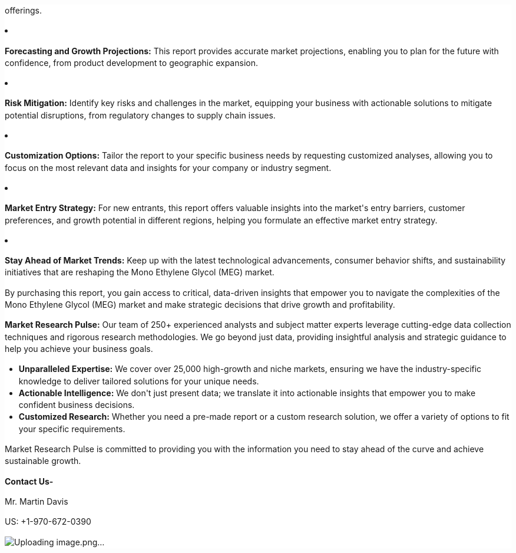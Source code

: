 offerings.</p></li><li><p><strong>Forecasting and Growth Projections:</strong> This report provides accurate market projections, enabling you to plan for the future with confidence, from product development to geographic expansion.</p></li><li><p><strong>Risk Mitigation:</strong> Identify key risks and challenges in the market, equipping your business with actionable solutions to mitigate potential disruptions, from regulatory changes to supply chain issues.</p></li><li><p><strong>Customization Options:</strong> Tailor the report to your specific business needs by requesting customized analyses, allowing you to focus on the most relevant data and insights for your company or industry segment.</p></li><li><p><strong>Market Entry Strategy:</strong> For new entrants, this report offers valuable insights into the market's entry barriers, customer preferences, and growth potential in different regions, helping you formulate an effective market entry strategy.</p></li><li><p><strong>Stay Ahead of Market Trends:</strong> Keep up with the latest technological advancements, consumer behavior shifts, and sustainability initiatives that are reshaping the Mono Ethylene Glycol (MEG) market.</p></li></ol><p>By purchasing this report, you gain access to critical, data-driven insights that empower you to navigate the complexities of the Mono Ethylene Glycol (MEG) market and make strategic decisions that drive growth and profitability.</p><p><strong>Market Research Pulse:</strong>&nbsp;Our team of 250+ experienced analysts and subject matter experts leverage cutting-edge data collection techniques and rigorous research methodologies. We go beyond just data, providing insightful analysis and strategic guidance to help you achieve your business goals.</p><ul><li><strong>Unparalleled Expertise:</strong>&nbsp;We cover over 25,000 high-growth and niche markets, ensuring we have the industry-specific knowledge to deliver tailored solutions for your unique needs.</li><li><strong>Actionable Intelligence:</strong>&nbsp;We don't just present data; we translate it into actionable insights that empower you to make confident business decisions.</li><li><strong>Customized Research:</strong>&nbsp;Whether you need a pre-made report or a custom research solution, we offer a variety of options to fit your specific requirements.</li></ul><p>Market Research Pulse is committed to providing you with the information you need to stay ahead of the curve and achieve sustainable growth.</p><p><strong>Contact Us-</strong></p><p>Mr. Martin Davis</p><p>US: +1-970-672-0390</p>
![Uploading image.png…]()
